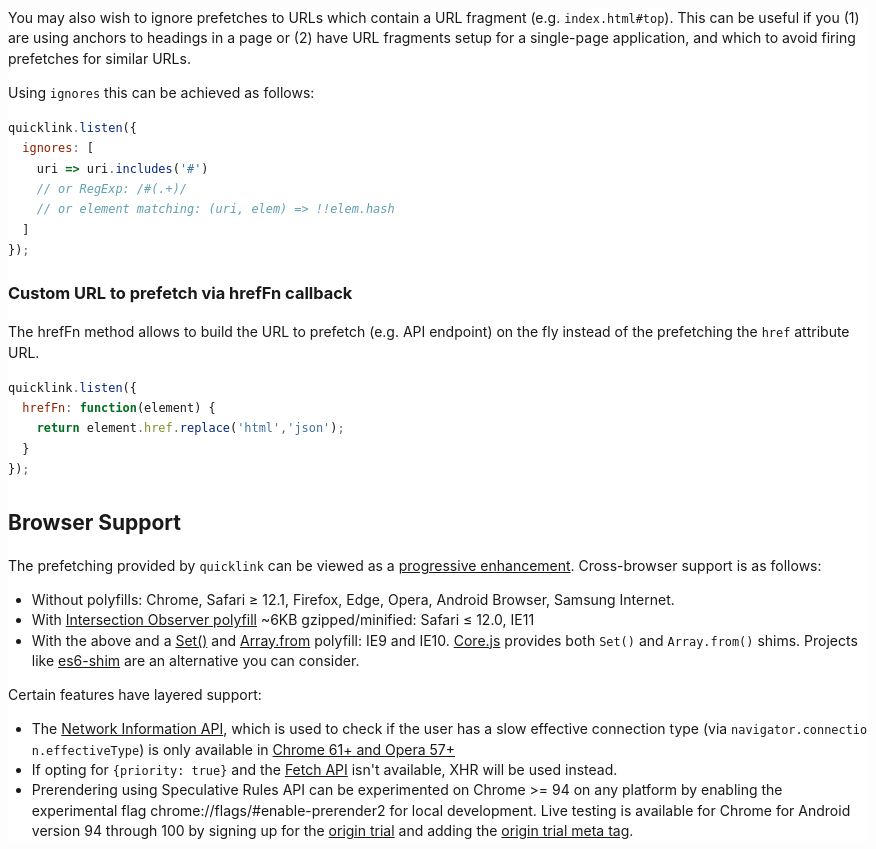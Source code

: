 You may also wish to ignore prefetches to URLs which contain a URL fragment (e.g. `index.html#top`). This can be useful if you (1) are using anchors to headings in a page or (2) have URL fragments setup for a single-page application, and which to avoid firing prefetches for similar URLs.

Using `ignores` this can be achieved as follows:

```js
quicklink.listen({
  ignores: [
    uri => uri.includes('#')
    // or RegExp: /#(.+)/
    // or element matching: (uri, elem) => !!elem.hash
  ]
});
```

### Custom URL to prefetch via hrefFn callback

The hrefFn method allows to build the URL to prefetch (e.g. API endpoint) on the fly instead of the prefetching the `href` attribute URL.

```js
quicklink.listen({
  hrefFn: function(element) {
    return element.href.replace('html','json');
  }
});
```

## Browser Support

The prefetching provided by `quicklink` can be viewed as a [progressive enhancement](https://www.smashingmagazine.com/2009/04/progressive-enhancement-what-it-is-and-how-to-use-it/). Cross-browser support is as follows:

* Without polyfills: Chrome, Safari ≥ 12.1, Firefox, Edge, Opera, Android Browser, Samsung Internet.
* With [Intersection Observer polyfill](https://github.com/w3c/IntersectionObserver/tree/master/polyfill) ~6KB gzipped/minified: Safari ≤ 12.0, IE11
* With the above and a [Set()](https://developer.mozilla.org/en-US/docs/Web/JavaScript/Reference/Global_Objects/Set) and [Array.from](https://developer.mozilla.org/en-US/docs/Web/JavaScript/Reference/Global_Objects/Array/from) polyfill: IE9 and IE10. [Core.js](https://github.com/zloirock/core-js) provides both `Set()` and `Array.from()` shims. Projects like [es6-shim](https://github.com/paulmillr/es6-shim/blob/master/README.md) are an alternative you can consider.

Certain features have layered support:

* The [Network Information API](https://wicg.github.io/netinfo/), which is used to check if the user has a slow effective connection type (via `navigator.connection.effectiveType`) is only available in [Chrome 61+ and Opera 57+](https://caniuse.com/#feat=netinfo)
* If opting for `{priority: true}` and the [Fetch API](https://fetch.spec.whatwg.org/) isn't available, XHR will be used instead.
* Prerendering using Speculative Rules API can be experimented on Chrome >= 94 on any platform by enabling the experimental flag chrome://flags/#enable-prerender2 for local development. Live testing is available for Chrome for Android version 94 through 100 by signing up for the [origin trial](https://developer.chrome.com/origintrials/#/view_trial/1325184190353768449) and adding the [origin trial meta tag](https://github.com/WICG/nav-speculation/blob/main/same-origin-chrome-origin-trial.md#origin-trial-registration).
